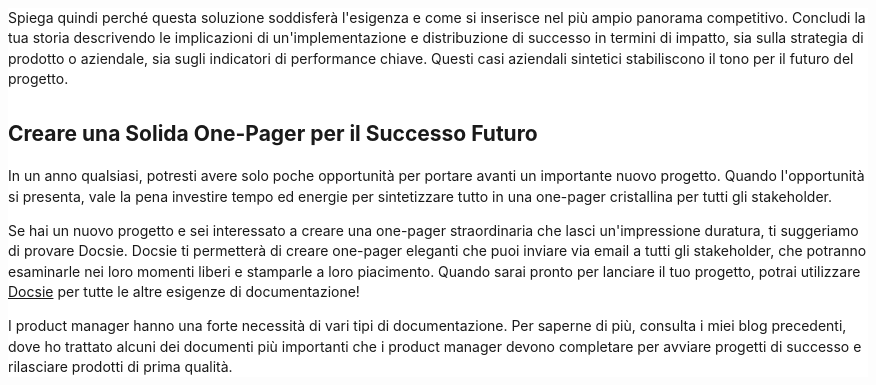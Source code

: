 Spiega quindi perché questa soluzione soddisferà l'esigenza e come si inserisce nel più ampio panorama competitivo. Concludi la tua storia descrivendo le implicazioni di un'implementazione e distribuzione di successo in termini di impatto, sia sulla strategia di prodotto o aziendale, sia sugli indicatori di performance chiave. Questi casi aziendali sintetici stabiliscono il tono per il futuro del progetto.

## Creare una Solida One-Pager per il Successo Futuro

In un anno qualsiasi, potresti avere solo poche opportunità per portare avanti un importante nuovo progetto. Quando l'opportunità si presenta, vale la pena investire tempo ed energie per sintetizzare tutto in una one-pager cristallina per tutti gli stakeholder.

Se hai un nuovo progetto e sei interessato a creare una one-pager straordinaria che lasci un'impressione duratura, ti suggeriamo di provare Docsie. Docsie ti permetterà di creare one-pager eleganti che puoi inviare via email a tutti gli stakeholder, che potranno esaminarle nei loro momenti liberi e stamparle a loro piacimento. Quando sarai pronto per lanciare il tuo progetto, potrai utilizzare [Docsie](https://www.docsie.io/) per tutte le altre esigenze di documentazione!

I product manager hanno una forte necessità di vari tipi di documentazione. Per saperne di più, consulta i miei blog precedenti, dove ho trattato alcuni dei documenti più importanti che i product manager devono completare per avviare progetti di successo e rilasciare prodotti di prima qualità.